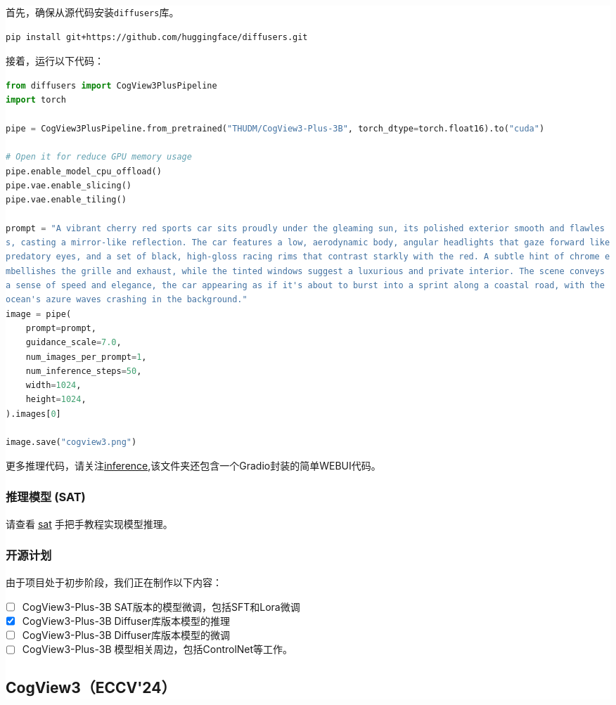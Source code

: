 首先，确保从源代码安装`diffusers`库。

```shell
pip install git+https://github.com/huggingface/diffusers.git
```
接着，运行以下代码：

```python
from diffusers import CogView3PlusPipeline
import torch

pipe = CogView3PlusPipeline.from_pretrained("THUDM/CogView3-Plus-3B", torch_dtype=torch.float16).to("cuda")

# Open it for reduce GPU memory usage
pipe.enable_model_cpu_offload()
pipe.vae.enable_slicing()
pipe.vae.enable_tiling()

prompt = "A vibrant cherry red sports car sits proudly under the gleaming sun, its polished exterior smooth and flawless, casting a mirror-like reflection. The car features a low, aerodynamic body, angular headlights that gaze forward like predatory eyes, and a set of black, high-gloss racing rims that contrast starkly with the red. A subtle hint of chrome embellishes the grille and exhaust, while the tinted windows suggest a luxurious and private interior. The scene conveys a sense of speed and elegance, the car appearing as if it's about to burst into a sprint along a coastal road, with the ocean's azure waves crashing in the background."
image = pipe(
    prompt=prompt,
    guidance_scale=7.0,
    num_images_per_prompt=1,
    num_inference_steps=50,
    width=1024,
    height=1024,
).images[0]

image.save("cogview3.png")
```

更多推理代码，请关注[inference](inference/cli_demo.py),该文件夹还包含一个Gradio封装的简单WEBUI代码。

### 推理模型 (SAT)

请查看 [sat](sat/README_zh.md) 手把手教程实现模型推理。

### 开源计划

由于项目处于初步阶段，我们正在制作以下内容：

+ [ ] CogView3-Plus-3B SAT版本的模型微调，包括SFT和Lora微调
+ [X] CogView3-Plus-3B Diffuser库版本模型的推理
+ [ ] CogView3-Plus-3B Diffuser库版本模型的微调
+ [ ] CogView3-Plus-3B 模型相关周边，包括ControlNet等工作。

## CogView3（ECCV'24）
